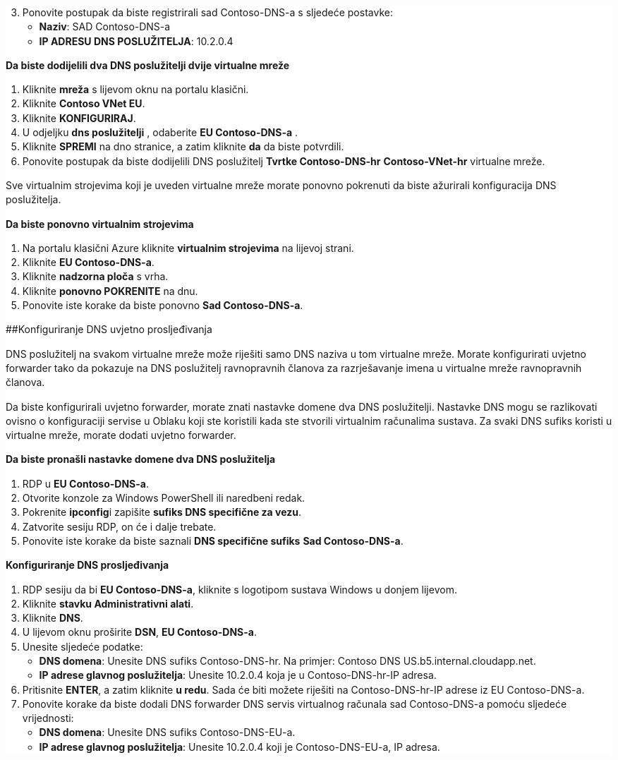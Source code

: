 3.  Ponovite postupak da biste registrirali sad Contoso-DNS-a s sljedeće postavke:
    - **Naziv**: SAD Contoso-DNS-a
    - **IP ADRESU DNS POSLUŽITELJA**: 10.2.0.4

**Da biste dodijelili dva DNS poslužitelji dvije virtualne mreže**

1.  Kliknite **mreža** s lijevom oknu na portalu klasični.
2.  Kliknite **Contoso VNet EU**.
3.  Kliknite **KONFIGURIRAJ**.
4.  U odjeljku **dns poslužitelji** , odaberite **EU Contoso-DNS-a** .
5.  Kliknite **SPREMI** na dno stranice, a zatim kliknite **da** da biste potvrdili.
6.  Ponovite postupak da biste dodijelili DNS poslužitelj **Tvrtke Contoso-DNS-hr** **Contoso-VNet-hr** virtualne mreže.

Sve virtualnim strojevima koji je uveden virtualne mreže morate ponovno pokrenuti da biste ažurirali konfiguracija DNS poslužitelja.

**Da biste ponovno virtualnim strojevima**

1. Na portalu klasični Azure kliknite **virtualnim strojevima** na lijevoj strani.
2. Kliknite **EU Contoso-DNS-a**.
3. Kliknite **nadzorna ploča** s vrha.
4. Kliknite **ponovno POKRENITE** na dnu.
5. Ponovite iste korake da biste ponovno **Sad Contoso-DNS-a**.


##<a name="configure-dns-conditional-forwarders"></a>Konfiguriranje DNS uvjetno prosljeđivanja

DNS poslužitelj na svakom virtualne mreže može riješiti samo DNS naziva u tom virtualne mreže. Morate konfigurirati uvjetno forwarder tako da pokazuje na DNS poslužitelj ravnopravnih članova za razrješavanje imena u virtualne mreže ravnopravnih članova.

Da biste konfigurirali uvjetno forwarder, morate znati nastavke domene dva DNS poslužitelji. Nastavke DNS mogu se razlikovati ovisno o konfiguraciji servise u Oblaku koji ste koristili kada ste stvorili virtualnim računalima sustava. Za svaki DNS sufiks koristi u virtualne mreže, morate dodati uvjetno forwarder. 

**Da biste pronašli nastavke domene dva DNS poslužitelja**

1. RDP u **EU Contoso-DNS-a**.
2. Otvorite konzole za Windows PowerShell ili naredbeni redak.
3. Pokrenite **ipconfig**i zapišite **sufiks DNS specifične za vezu**.
4. Zatvorite sesiju RDP, on će i dalje trebate. 
5. Ponovite iste korake da biste saznali **DNS specifične sufiks** **Sad Contoso-DNS-a**.


**Konfiguriranje DNS prosljeđivanja**
 
1.  RDP sesiju da bi **EU Contoso-DNS-a**, kliknite s logotipom sustava Windows u donjem lijevom.
2.  Kliknite **stavku Administrativni alati**.
3.  Kliknite **DNS**.
4.  U lijevom oknu proširite **DSN**, **EU Contoso-DNS-a**.
5.  Unesite sljedeće podatke:
    - **DNS domena**: Unesite DNS sufiks Contoso-DNS-hr. Na primjer: Contoso DNS US.b5.internal.cloudapp.net.
    - **IP adrese glavnog poslužitelja**: Unesite 10.2.0.4 koja je u Contoso-DNS-hr-IP adresa.
6.  Pritisnite **ENTER**, a zatim kliknite **u redu**.  Sada će biti možete riješiti na Contoso-DNS-hr-IP adrese iz EU Contoso-DNS-a.
7.  Ponovite korake da biste dodali DNS forwarder DNS servis virtualnog računala sad Contoso-DNS-a pomoću sljedeće vrijednosti:
    - **DNS domena**: Unesite DNS sufiks Contoso-DNS-EU-a. 
    - **IP adrese glavnog poslužitelja**: Unesite 10.2.0.4 koji je Contoso-DNS-EU-a, IP adresa.
